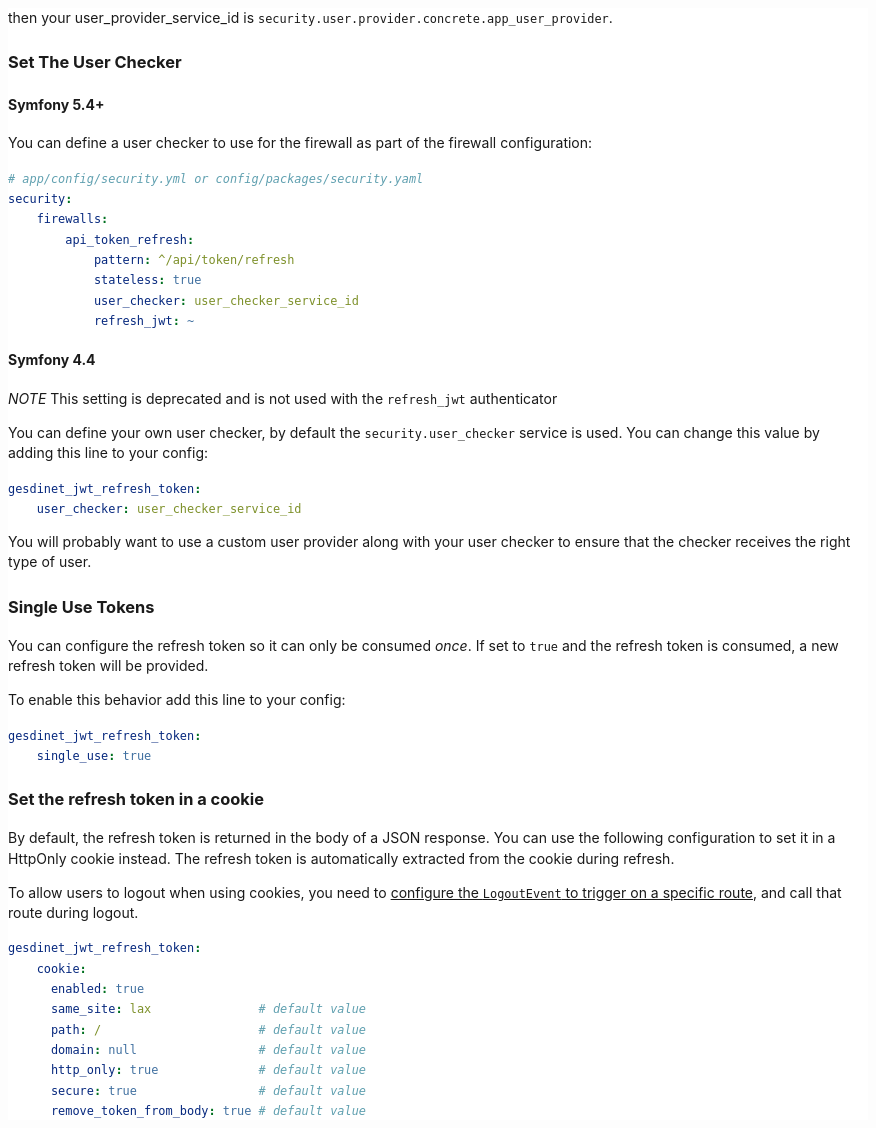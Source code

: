 then your user_provider_service_id is `security.user.provider.concrete.app_user_provider`.

### Set The User Checker

#### Symfony 5.4+

You can define a user checker to use for the firewall as part of the firewall configuration:

```yaml
# app/config/security.yml or config/packages/security.yaml
security:
    firewalls:
        api_token_refresh:
            pattern: ^/api/token/refresh
            stateless: true
            user_checker: user_checker_service_id
            refresh_jwt: ~
```

#### Symfony 4.4

*NOTE* This setting is deprecated and is not used with the `refresh_jwt` authenticator

You can define your own user checker, by default the `security.user_checker` service is used. You can change this value by adding this line to your config:

```yaml
gesdinet_jwt_refresh_token:
    user_checker: user_checker_service_id
```

You will probably want to use a custom user provider along with your user checker to ensure that the checker receives the right type of user.

### Single Use Tokens

You can configure the refresh token so it can only be consumed _once_. If set to `true` and the refresh token is consumed, a new refresh token will be provided. 

To enable this behavior add this line to your config:

```yaml
gesdinet_jwt_refresh_token:
    single_use: true
```

### Set the refresh token in a cookie

By default, the refresh token is returned in the body of a JSON response. You can use the following configuration to set it in a HttpOnly cookie instead. The refresh token is automatically extracted from the cookie during refresh.

To allow users to logout when using cookies, you need to [configure the `LogoutEvent` to trigger on a specific route](#invalidate-refresh-token-on-logout), and call that route during logout.

```yaml
gesdinet_jwt_refresh_token:
    cookie:
      enabled: true
      same_site: lax               # default value
      path: /                      # default value
      domain: null                 # default value
      http_only: true              # default value
      secure: true                 # default value
      remove_token_from_body: true # default value
```
